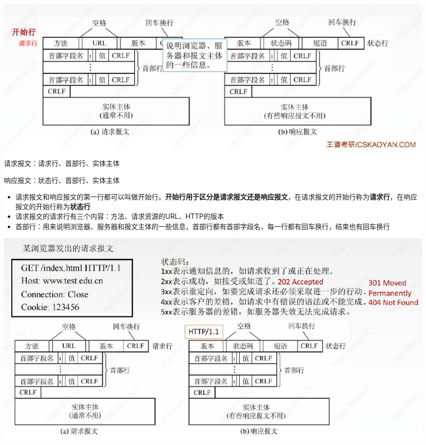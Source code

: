 ![](计网第六章.assets/20.png)



请求报文：请求行、首部行、实体主体

响应报文：状态行、首部行、实体主体

- 请求报文和响应报文的第一行都可以叫做开始行。**开始行用于区分是请求报文还是响应报文**，在请求报文的开始行称为**请求行**，在响应报文的开始行称为**状态行**
- 请求报文的请求行有三个内容：方法、请求资源的URL、HTTP的版本
- 首部行：用来说明浏览器、服务器和报文主体的一些信息，首部行都有首部字段名，每一行都有回车换行，结束也有回车换行

![](计网第六章.assets/21.png)






